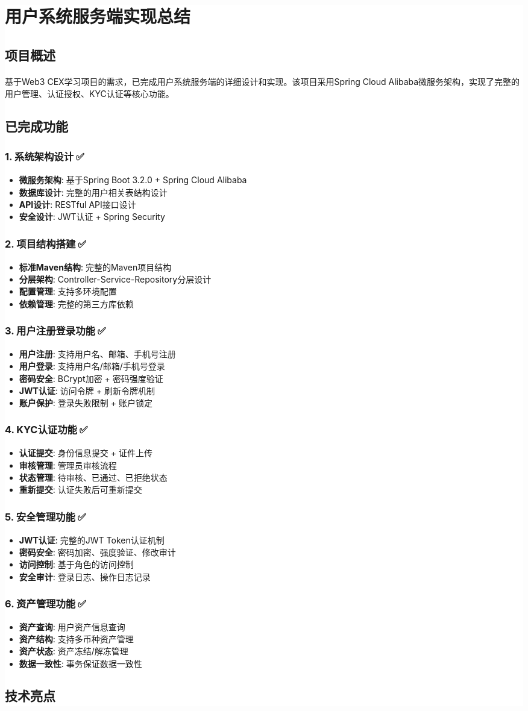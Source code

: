 # 用户系统服务端实现总结

## 项目概述

基于Web3 CEX学习项目的需求，已完成用户系统服务端的详细设计和实现。该项目采用Spring Cloud Alibaba微服务架构，实现了完整的用户管理、认证授权、KYC认证等核心功能。

## 已完成功能

### 1. 系统架构设计 ✅
- **微服务架构**: 基于Spring Boot 3.2.0 + Spring Cloud Alibaba
- **数据库设计**: 完整的用户相关表结构设计
- **API设计**: RESTful API接口设计
- **安全设计**: JWT认证 + Spring Security

### 2. 项目结构搭建 ✅
- **标准Maven结构**: 完整的Maven项目结构
- **分层架构**: Controller-Service-Repository分层设计
- **配置管理**: 支持多环境配置
- **依赖管理**: 完整的第三方库依赖

### 3. 用户注册登录功能 ✅
- **用户注册**: 支持用户名、邮箱、手机号注册
- **用户登录**: 支持用户名/邮箱/手机号登录
- **密码安全**: BCrypt加密 + 密码强度验证
- **JWT认证**: 访问令牌 + 刷新令牌机制
- **账户保护**: 登录失败限制 + 账户锁定

### 4. KYC认证功能 ✅
- **认证提交**: 身份信息提交 + 证件上传
- **审核管理**: 管理员审核流程
- **状态管理**: 待审核、已通过、已拒绝状态
- **重新提交**: 认证失败后可重新提交

### 5. 安全管理功能 ✅
- **JWT认证**: 完整的JWT Token认证机制
- **密码安全**: 密码加密、强度验证、修改审计
- **访问控制**: 基于角色的访问控制
- **安全审计**: 登录日志、操作日志记录

### 6. 资产管理功能 ✅
- **资产查询**: 用户资产信息查询
- **资产结构**: 支持多币种资产管理
- **资产状态**: 资产冻结/解冻管理
- **数据一致性**: 事务保证数据一致性

## 技术亮点
